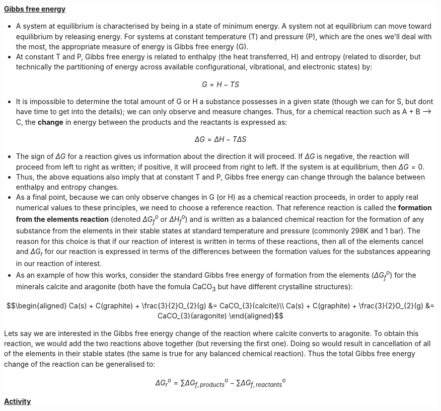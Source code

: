 
**[Gibbs free energy](https://chem.libretexts.org/Bookshelves/General_Chemistry/Map%3A_General_Chemistry_(Petrucci_et_al.)/19%3A_Spontaneous_Change%3A_Entropy_and_Gibbs_Energy)**

- A system at equilibrium is characterised by being in a state of minimum energy. A system not at equilibrium can move toward equilibrium by releasing energy. For systems at constant temperature (T) and pressure (P), which are the ones we'll deal with the most, the appropriate measure of energy is Gibbs free energy (G).
- At constant T and P, Gibbs free energy is related to enthalpy (the heat transferred, H) and entropy (related to disorder, but technically the partitioning of energy across available configurational, vibrational, and electronic states) by:


$$G = H - TS$$


- It is impossible to determine the total amount of G or H a substance possesses in a given state (though we can for S, but dont have time to get into the details); we can only observe and measure changes. Thus, for a chemical reaction such as A + B --> C, the **change** in energy between the products and the reactants is expressed as:

$$\Delta G = \Delta H - T \Delta S$$

- The sign of $\Delta G$ for a reaction gives us information about the direction it will proceed. If $\Delta G$ is negative, the reaction will proceed from left to right as written; if positive, it will proceed from right to left. If the system is at equilibrium, then $\Delta G = 0$.
- Thus, the above equations also imply that at constant T and P, Gibbs free energy can change through the balance between enthalpy and entropy changes.
- As a final point, because we can only observe changes in G (or H) as a chemical reaction proceeds, in order to apply real numerical values to these principles, we need to choose a reference reaction. That reference reaction is called the **formation from the elements reaction** (denoted $\Delta G_{f}^{o}$ or $\Delta H_{f}^{o}$) and is written as a balanced chemical reaction for the formation of any substance from the elements in their stable states at standard temperature and pressure (commonly 298K and 1 bar). The reason for this choice is that if our reaction of interest is written in terms of these reactions, then all of the elements cancel and $\Delta G_{r}$ for our reaction is expressed in terms of the differences between the formation values for the substances appearing in our reaction of interest.
- As an example of how this works, consider the standard Gibbs free energy of formation from the elements ($\Delta G_{f}^{o}$) for the minerals calcite and aragonite (both have the fomula CaCO$_{3}$ but have different crystalline structures):

$$\begin{aligned}
Ca(s) + C(graphite) + \frac{3}{2}O_{2}(g) &= CaCO_{3}(calcite)\\
Ca(s) + C(graphite) + \frac{3}{2}O_{2}(g) &= CaCO_{3}(aragonite)
\end{aligned}$$

Lets say we are interested in the Gibbs free energy change of the reaction where calcite converts to aragonite. To obtain this reaction, we would add the two reactions above together (but reversing the first one). Doing so would result in cancellation of all of the elements in their stable states (the same is true for any balanced chemical reaction). Thus the total Gibbs free energy change of the reaction can be generalised to:

$$\Delta G_{r}^{o} = \sum \Delta G_{f,products}^{o} - \sum \Delta G_{f,reactants}^{o}$$


**[Activity](https://chem.libretexts.org/Bookshelves/Physical_and_Theoretical_Chemistry_Textbook_Maps/Supplemental_Modules_(Physical_and_Theoretical_Chemistry)/Physical_Properties_of_Matter/Solutions_and_Mixtures/Nonideal_Solutions/Activity)**
